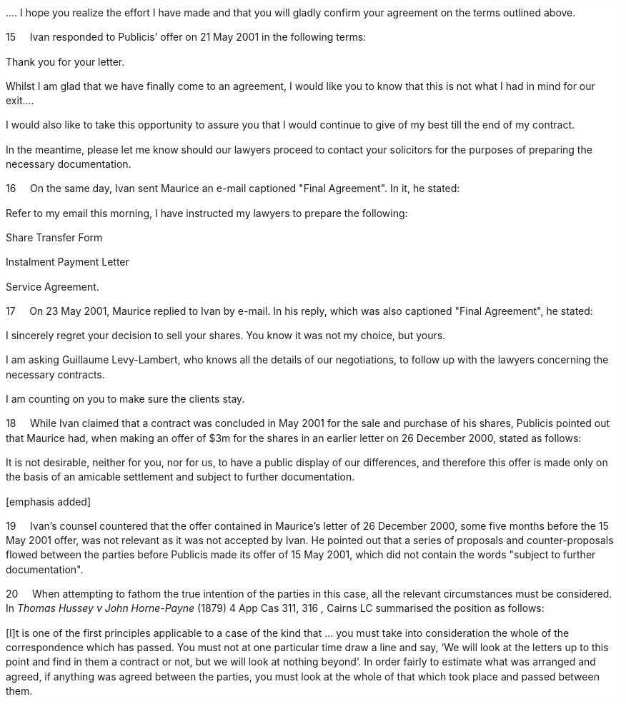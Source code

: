  .... I hope you realize the effort I have made and that you will gladly confirm your agreement on the terms outlined above. 

15     Ivan responded to Publicis’ offer on 21 May 2001 in the following terms: 

 Thank you for your letter. 

 Whilst I am glad that we have finally come to an agreement, I would like you to know that this is not what I had in mind for our exit.... 

 I would also like to take this opportunity to assure you that I would continue to give of my best till the end of my contract. 

 In the meantime, please let me know should our lawyers proceed to contact your solicitors for the purposes of preparing the necessary documentation. 

16     On the same day, Ivan sent Maurice an e-mail captioned "Final Agreement". In it, he stated: 


 Refer to my email this morning, I have instructed my lawyers to prepare the following: 

 Share Transfer Form 

 Instalment Payment Letter 

 Service Agreement. 

17     On 23 May 2001, Maurice replied to Ivan by e-mail. In his reply, which was also captioned "Final Agreement", he stated: 

 I sincerely regret your decision to sell your shares. You know it was not my choice, but yours. 

 I am asking Guillaume Levy-Lambert, who knows all the details of our negotiations, to follow up with the lawyers concerning the necessary contracts. 

 I am counting on you to make sure the clients stay. 

18     While Ivan claimed that a contract was concluded in May 2001 for the sale and purchase of his shares, Publicis pointed out that Maurice had, when making an offer of $3m for the shares in an earlier letter on 26 December 2000, stated as follows: 

 It is not desirable, neither for you, nor for us, to have a public display of our differences, and therefore this offer is made only on the basis of an amicable settlement and subject to further documentation. 

 [emphasis added] 

19     Ivan’s counsel countered that the offer contained in Maurice’s letter of 26 December 2000, some five months before the 15 May 2001 offer, was not relevant as it was not accepted by Ivan. He pointed out that a series of proposals and counter-proposals flowed between the parties before Publicis made its offer of 15 May 2001, which did not contain the words "subject to further documentation". 

20     When attempting to fathom the true intention of the parties in this case, all the relevant circumstances must be considered. In _Thomas Hussey v John Horne-Payne_ (1879) 4 App Cas 311, 316 _,_ Cairns LC summarised the position as follows: 

 [I]t is one of the first principles applicable to a case of the kind that ... you must take into consideration the whole of the correspondence which has passed. You must not at one particular time draw a line and say, ‘We will look at the letters up to this point and find in them a contract or not, but we will look at nothing beyond’. In order fairly to estimate what was arranged and agreed, if anything was agreed between the parties, you must look at the whole of that which took place and passed between them. 
